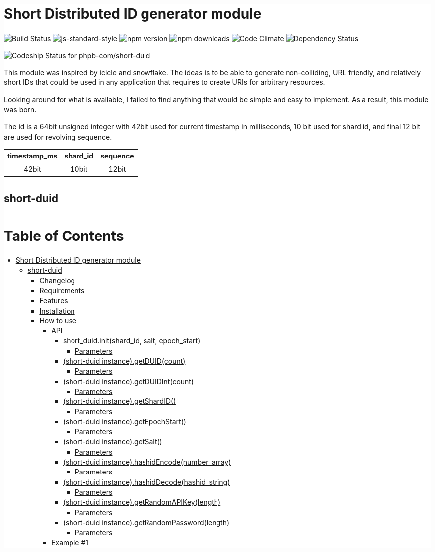 # Short Distributed ID generator module

[![Build Status](https://travis-ci.org/phpb-com/short-duid.svg)](https://travis-ci.org/phpb-com/short-duid) [![js-standard-style](https://img.shields.io/badge/code%20style-standard-brightgreen.svg?style=flat-square)](https://github.com/phpb-com/short-duid) [![npm version](https://img.shields.io/npm/v/short-duid.svg?style=flat-square)](https://www.npmjs.com/package/short-duid) [![npm downloads](https://img.shields.io/npm/dm/short-duid.svg?style=flat-square)](https://www.npmjs.com/package/short-duid) [![Code Climate](https://img.shields.io/codeclimate/github/phpb-com/short-duid.svg?style=flat-square)](https://codeclimate.com/github/phpb-com/short-duid) [![Dependency Status](https://david-dm.org/phpb-com/short-duid.svg)](https://david-dm.org/phpb-com/short-duid)

[ ![Codeship Status for phpb-com/short-duid](https://codeship.com/projects/f4a57550-05cd-0133-8ce0-3ae97f362442/status?branch=master)](https://codeship.com/projects/89536)

This module was inspired by [icicle](https://github.com/intenthq/icicle) and [snowflake](https://github.com/twitter/snowflake). The ideas is to be able to generate non-colliding, URL friendly, and relatively short IDs that could be used in any application that requires to create URIs for arbitrary resources.

Looking around for what is available, I failed to find anything that would be simple and easy to implement. As a result, this module was born.

The id is a 64bit unsigned integer with 42bit used for current timestamp in milliseconds, 10 bit used for shard id, and final 12 bit are used for revolving sequence.

| timestamp_ms | shard_id | sequence |
|:---:|:---:|:---:|
| 42bit | 10bit | 12bit |

## short-duid

Table of Contents
=================

  * [Short Distributed ID generator module](#short-distributed-id-generator-module)
    * [short-duid](#short-duid)
      * [Changelog](#changelog)
      * [Requirements](#requirements)
      * [Features](#features)
      * [Installation](#installation)
      * [How to use](#how-to-use)
        * [API](#api)
          * [short_duid.init(shard_id, salt, epoch_start)](#short_duidinitshard_id-salt-epoch_start)
            * [Parameters](#parameters)
          * [(short-duid instance).getDUID(count)](#short-duid-instancegetduidcount)
            * [Parameters](#parameters-1)
          * [(short-duid instance).getDUIDInt(count)](#short-duid-instancegetduidintcount)
            * [Parameters](#parameters-2)
          * [(short-duid instance).getShardID()](#short-duid-instancegetshardid)
            * [Parameters](#parameters-3)
          * [(short-duid instance).getEpochStart()](#short-duid-instancegetepochstart)
            * [Parameters](#parameters-4)
          * [(short-duid instance).getSalt()](#short-duid-instancegetsalt)
            * [Parameters](#parameters-5)
          * [(short-duid instance).hashidEncode(number_array)](#short-duid-instancehashidencodenumber_array)
            * [Parameters](#parameters-6)
          * [(short-duid instance).hashidDecode(hashid_string)](#short-duid-instancehashiddecodehashid_string)
            * [Parameters](#parameters-7)
          * [(short-duid instance).getRandomAPIKey(length)](#short-duid-instancegetrandomapikeylength)
            * [Parameters](#parameters-8)
          * [(short-duid instance).getRandomPassword(length)](#short-duid-instancegetrandompasswordlength)
            * [Parameters](#parameters-9)
        * [Example #1](#example-1)